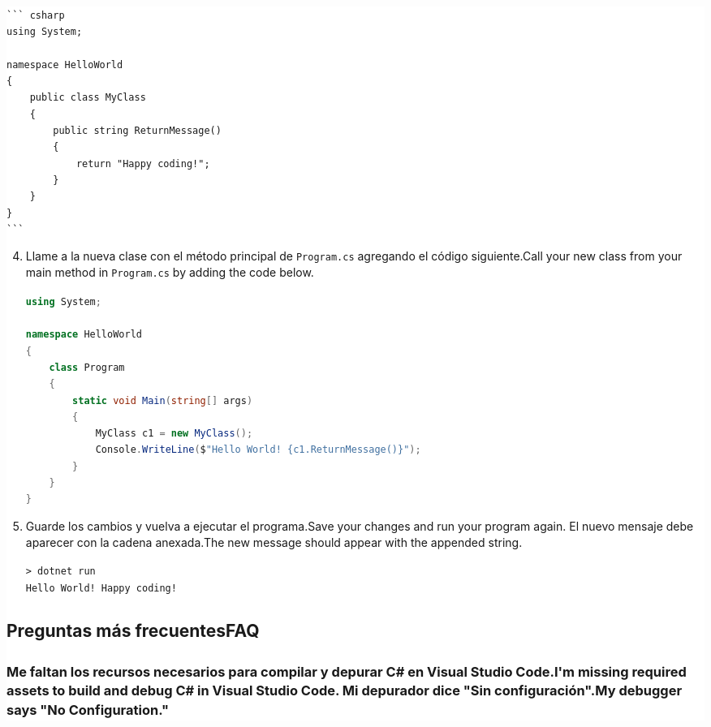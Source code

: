     ``` csharp
    using System;

    namespace HelloWorld
    {
        public class MyClass
        {
            public string ReturnMessage()
            {
                return "Happy coding!";
            }
        }
    }
    ```

4. <span data-ttu-id="baa9b-159">Llame a la nueva clase con el método principal de `Program.cs` agregando el código siguiente.</span><span class="sxs-lookup"><span data-stu-id="baa9b-159">Call your new class from your main method in `Program.cs` by adding the code below.</span></span>

    ```csharp
    using System;
    
    namespace HelloWorld
    {
        class Program
        {
            static void Main(string[] args)
            {
                MyClass c1 = new MyClass();
                Console.WriteLine($"Hello World! {c1.ReturnMessage()}");
            }
        }
    }
    ```

5. <span data-ttu-id="baa9b-160">Guarde los cambios y vuelva a ejecutar el programa.</span><span class="sxs-lookup"><span data-stu-id="baa9b-160">Save your changes and run your program again.</span></span> <span data-ttu-id="baa9b-161">El nuevo mensaje debe aparecer con la cadena anexada.</span><span class="sxs-lookup"><span data-stu-id="baa9b-161">The new message should appear with the appended string.</span></span>

    ```console
    > dotnet run
    Hello World! Happy coding!
    ```

## <a name="faq"></a><span data-ttu-id="baa9b-162">Preguntas más frecuentes</span><span class="sxs-lookup"><span data-stu-id="baa9b-162">FAQ</span></span>

### <a name="im-missing-required-assets-to-build-and-debug-c-in-visual-studio-code-my-debugger-says-no-configuration"></a><span data-ttu-id="baa9b-163">Me faltan los recursos necesarios para compilar y depurar C# en Visual Studio Code.</span><span class="sxs-lookup"><span data-stu-id="baa9b-163">I'm missing required assets to build and debug C# in Visual Studio Code.</span></span> <span data-ttu-id="baa9b-164">Mi depurador dice "Sin configuración".</span><span class="sxs-lookup"><span data-stu-id="baa9b-164">My debugger says "No Configuration."</span></span>
